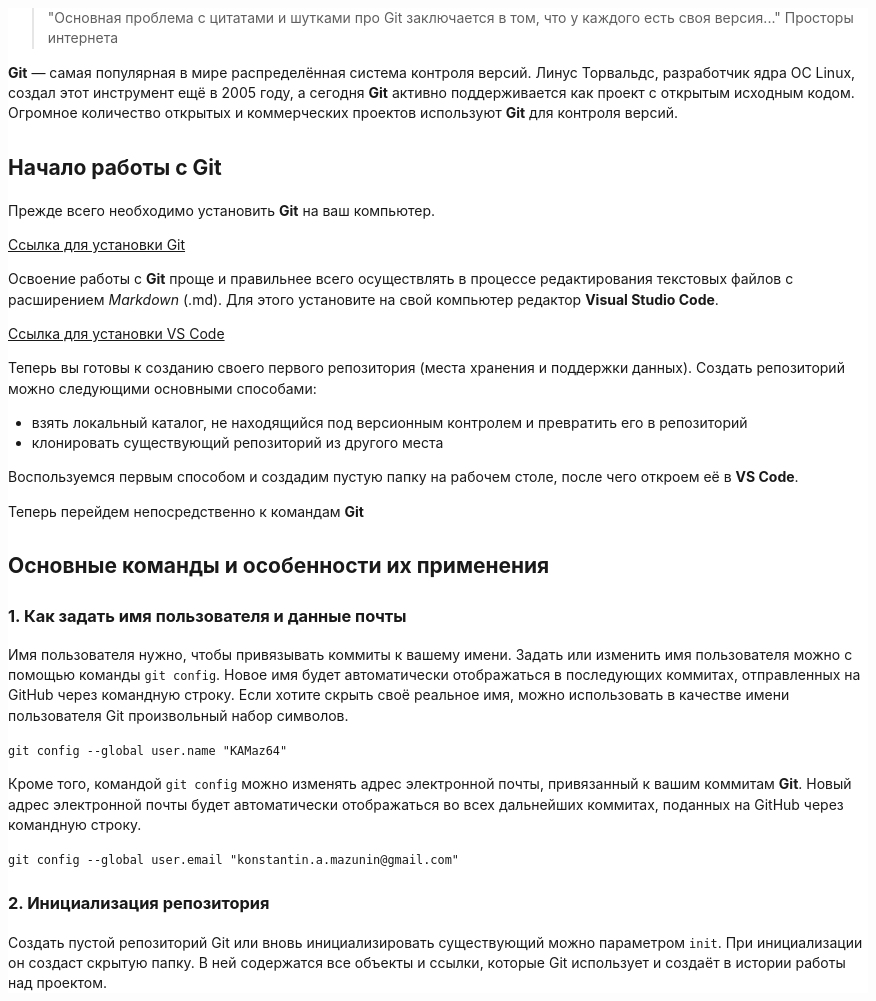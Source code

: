 > "Основная проблема с цитатами и шутками про Git заключается в том, что у каждого есть своя версия..."
Просторы интернета


**Git** — самая популярная в мире распределённая система контроля версий. Линус Торвальдс, разработчик ядра ОС Linux, создал этот инструмент ещё в 2005 году, а сегодня **Git** активно поддерживается как проект с открытым исходным кодом. Огромное количество открытых и коммерческих проектов используют **Git** для контроля версий.

## Начало работы с Git

Прежде всего необходимо установить **Git** на ваш компьютер.

[Ссылка для установки Git](https://git-scm.com/downloads)

Освоение работы с **Git** проще и правильнее всего осуществлять в процессе редактирования текстовых файлов с расширением *Markdown* (.md).
Для этого установите на свой компьютер редактор **Visual Studio Code**.

[Ссылка для установки VS Code](https://code.visualstudio.com/)

Теперь вы готовы к созданию своего первого репозитория (места хранения и поддержки данных). Создать репозиторий можно следующими основными способами:

* взять локальный каталог, не находящийся под версионным контролем и превратить его в репозиторий
* клонировать существующий репозиторий из другого места

Воспользуемся первым способом и создадим пустую папку на рабочем столе, после чего откроем её в **VS Code**.

Теперь перейдем непосредственно к командам **Git**

## Основные команды и особенности их применения

### 1. Как задать имя пользователя и данные почты

Имя пользователя нужно, чтобы привязывать коммиты к вашему имени. Задать или изменить имя пользователя можно с помощью команды ```git config```. Новое имя будет автоматически отображаться в последующих коммитах, отправленных на GitHub через командную строку. Если хотите скрыть своё реальное имя, можно использовать в качестве имени пользователя Git произвольный набор символов.

```
git config --global user.name "KAMaz64"
```

Кроме того, командой ```git config``` можно изменять адрес электронной почты, привязанный к вашим коммитам **Git**. Новый адрес электронной почты будет автоматически отображаться во всех дальнейших коммитах, поданных на GitHub через командную строку.

```
git config --global user.email "konstantin.a.mazunin@gmail.com"
```

### 2. Инициализация репозитория

Создать пустой репозиторий Git или вновь инициализировать существующий можно параметром ```init```. При инициализации он создаст скрытую папку. В ней содержатся все объекты и ссылки, которые Git использует и создаёт в истории работы над проектом.
